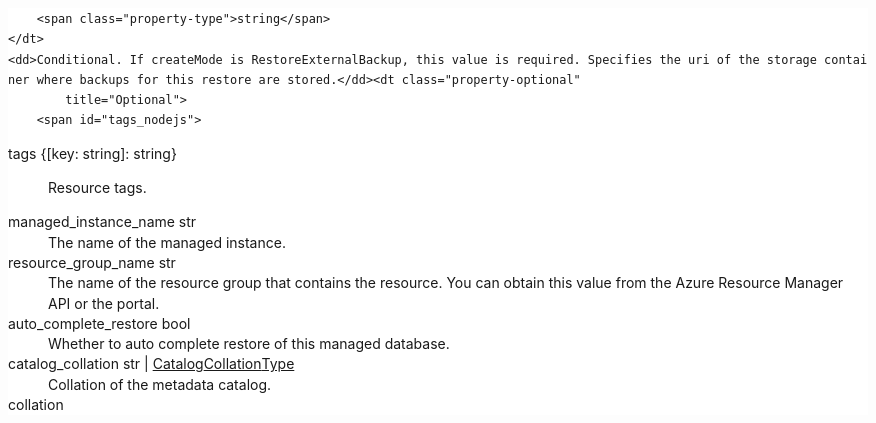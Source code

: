         <span class="property-type">string</span>
    </dt>
    <dd>Conditional. If createMode is RestoreExternalBackup, this value is required. Specifies the uri of the storage container where backups for this restore are stored.</dd><dt class="property-optional"
            title="Optional">
        <span id="tags_nodejs">
<a data-swiftype-name="resource-property" data-swiftype-type="text" href="#tags_nodejs" style="color: inherit; text-decoration: inherit;">tags</a>
</span>
        <span class="property-indicator"></span>
        <span class="property-type">{[key: string]: string}</span>
    </dt>
    <dd>Resource tags.</dd></dl>
</pulumi-choosable>
</div>

<div>
<pulumi-choosable type="language" values="python">
<dl class="resources-properties"><dt class="property-required property-replacement"
            title="Required">
        <span id="managed_instance_name_python">
<a data-swiftype-name="resource-property" data-swiftype-type="text" href="#managed_instance_name_python" style="color: inherit; text-decoration: inherit;">managed_<wbr>instance_<wbr>name</a>
</span>
        <span class="property-indicator"></span>
        <span class="property-type">str</span>
    </dt>
    <dd>The name of the managed instance.</dd><dt class="property-required property-replacement"
            title="Required">
        <span id="resource_group_name_python">
<a data-swiftype-name="resource-property" data-swiftype-type="text" href="#resource_group_name_python" style="color: inherit; text-decoration: inherit;">resource_<wbr>group_<wbr>name</a>
</span>
        <span class="property-indicator"></span>
        <span class="property-type">str</span>
    </dt>
    <dd>The name of the resource group that contains the resource. You can obtain this value from the Azure Resource Manager API or the portal.</dd><dt class="property-optional property-replacement"
            title="Optional">
        <span id="auto_complete_restore_python">
<a data-swiftype-name="resource-property" data-swiftype-type="text" href="#auto_complete_restore_python" style="color: inherit; text-decoration: inherit;">auto_<wbr>complete_<wbr>restore</a>
</span>
        <span class="property-indicator"></span>
        <span class="property-type">bool</span>
    </dt>
    <dd>Whether to auto complete restore of this managed database.</dd><dt class="property-optional property-replacement"
            title="Optional">
        <span id="catalog_collation_python">
<a data-swiftype-name="resource-property" data-swiftype-type="text" href="#catalog_collation_python" style="color: inherit; text-decoration: inherit;">catalog_<wbr>collation</a>
</span>
        <span class="property-indicator"></span>
        <span class="property-type">str | <a href="#catalogcollationtype">Catalog<wbr>Collation<wbr>Type</a></span>
    </dt>
    <dd>Collation of the metadata catalog.</dd><dt class="property-optional property-replacement"
            title="Optional">
        <span id="collation_python">
<a data-swiftype-name="resource-property" data-swiftype-type="text" href="#collation_python" style="color: inherit; text-decoration: inherit;">collation</a>
</span>